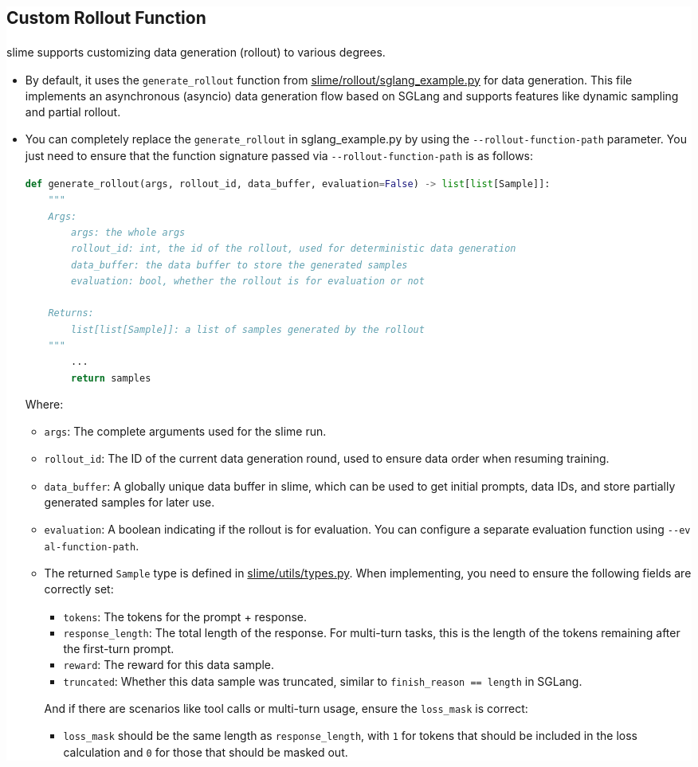 ## Custom Rollout Function

slime supports customizing data generation (rollout) to various degrees.

  - By default, it uses the `generate_rollout` function from [slime/rollout/sglang\_example.py](../../slime/rollout/sglang_rollout.py) for data generation. This file implements an asynchronous (asyncio) data generation flow based on SGLang and supports features like dynamic sampling and partial rollout.

  - You can completely replace the `generate_rollout` in sglang\_example.py by using the `--rollout-function-path` parameter. You just need to ensure that the function signature passed via `--rollout-function-path` is as follows:

    ```python
    def generate_rollout(args, rollout_id, data_buffer, evaluation=False) -> list[list[Sample]]:
        """
        Args:
            args: the whole args
            rollout_id: int, the id of the rollout, used for deterministic data generation
            data_buffer: the data buffer to store the generated samples
            evaluation: bool, whether the rollout is for evaluation or not
        
        Returns:
            list[list[Sample]]: a list of samples generated by the rollout
        """
            ...
            return samples
    ```

    Where:

      - `args`: The complete arguments used for the slime run.

      - `rollout_id`: The ID of the current data generation round, used to ensure data order when resuming training.

      - `data_buffer`: A globally unique data buffer in slime, which can be used to get initial prompts, data IDs, and store partially generated samples for later use.

      - `evaluation`: A boolean indicating if the rollout is for evaluation. You can configure a separate evaluation function using `--eval-function-path`.

      - The returned `Sample` type is defined in [slime/utils/types.py](../../slime/utils/types.py). When implementing, you need to ensure the following fields are correctly set:

          - `tokens`: The tokens for the prompt + response.
          - `response_length`: The total length of the response. For multi-turn tasks, this is the length of the tokens remaining after the first-turn prompt.
          - `reward`: The reward for this data sample.
          - `truncated`: Whether this data sample was truncated, similar to `finish_reason == length` in SGLang.

        And if there are scenarios like tool calls or multi-turn usage, ensure the `loss_mask` is correct:

          - `loss_mask` should be the same length as `response_length`, with `1` for tokens that should be included in the loss calculation and `0` for those that should be masked out.
